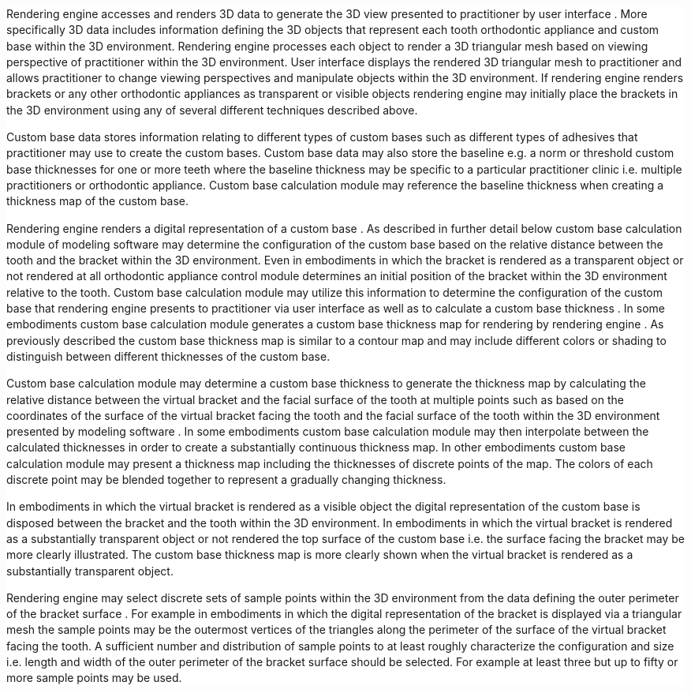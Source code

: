 Rendering engine accesses and renders 3D data to generate the 3D view presented to practitioner by user interface . More specifically 3D data includes information defining the 3D objects that represent each tooth orthodontic appliance and custom base within the 3D environment. Rendering engine processes each object to render a 3D triangular mesh based on viewing perspective of practitioner within the 3D environment. User interface displays the rendered 3D triangular mesh to practitioner and allows practitioner to change viewing perspectives and manipulate objects within the 3D environment. If rendering engine renders brackets or any other orthodontic appliances as transparent or visible objects rendering engine may initially place the brackets in the 3D environment using any of several different techniques described above.

Custom base data stores information relating to different types of custom bases such as different types of adhesives that practitioner may use to create the custom bases. Custom base data may also store the baseline e.g. a norm or threshold custom base thicknesses for one or more teeth where the baseline thickness may be specific to a particular practitioner clinic i.e. multiple practitioners or orthodontic appliance. Custom base calculation module may reference the baseline thickness when creating a thickness map of the custom base.

Rendering engine renders a digital representation of a custom base . As described in further detail below custom base calculation module of modeling software may determine the configuration of the custom base based on the relative distance between the tooth and the bracket within the 3D environment. Even in embodiments in which the bracket is rendered as a transparent object or not rendered at all orthodontic appliance control module determines an initial position of the bracket within the 3D environment relative to the tooth. Custom base calculation module may utilize this information to determine the configuration of the custom base that rendering engine presents to practitioner via user interface as well as to calculate a custom base thickness . In some embodiments custom base calculation module generates a custom base thickness map for rendering by rendering engine . As previously described the custom base thickness map is similar to a contour map and may include different colors or shading to distinguish between different thicknesses of the custom base.

Custom base calculation module may determine a custom base thickness to generate the thickness map by calculating the relative distance between the virtual bracket and the facial surface of the tooth at multiple points such as based on the coordinates of the surface of the virtual bracket facing the tooth and the facial surface of the tooth within the 3D environment presented by modeling software . In some embodiments custom base calculation module may then interpolate between the calculated thicknesses in order to create a substantially continuous thickness map. In other embodiments custom base calculation module may present a thickness map including the thicknesses of discrete points of the map. The colors of each discrete point may be blended together to represent a gradually changing thickness.

In embodiments in which the virtual bracket is rendered as a visible object the digital representation of the custom base is disposed between the bracket and the tooth within the 3D environment. In embodiments in which the virtual bracket is rendered as a substantially transparent object or not rendered the top surface of the custom base i.e. the surface facing the bracket may be more clearly illustrated. The custom base thickness map is more clearly shown when the virtual bracket is rendered as a substantially transparent object.

Rendering engine may select discrete sets of sample points within the 3D environment from the data defining the outer perimeter of the bracket surface . For example in embodiments in which the digital representation of the bracket is displayed via a triangular mesh the sample points may be the outermost vertices of the triangles along the perimeter of the surface of the virtual bracket facing the tooth. A sufficient number and distribution of sample points to at least roughly characterize the configuration and size i.e. length and width of the outer perimeter of the bracket surface should be selected. For example at least three but up to fifty or more sample points may be used.
